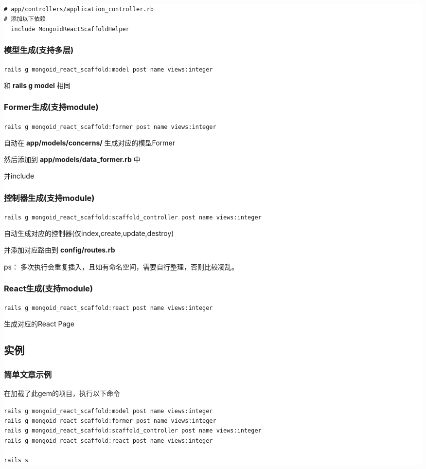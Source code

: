 ```
# app/controllers/application_controller.rb
# 添加以下依赖
  include MongoidReactScaffoldHelper
```

### 模型生成(支持多层)
```
rails g mongoid_react_scaffold:model post name views:integer
```

和 **rails g model** 相同


### Former生成(支持module)
```
rails g mongoid_react_scaffold:former post name views:integer
```

自动在 **app/models/concerns/** 生成对应的模型Former

然后添加到 **app/models/data_former.rb** 中

并include

### 控制器生成(支持module)
```
rails g mongoid_react_scaffold:scaffold_controller post name views:integer
```

自动生成对应的控制器(仅index,create,update,destroy)

并添加对应路由到 **config/routes.rb**

ps：
多次执行会重复插入，且如有命名空间，需要自行整理，否则比较凌乱。


### React生成(支持module)
```
rails g mongoid_react_scaffold:react post name views:integer
```

生成对应的React Page


## 实例
### 简单文章示例
在加载了此gem的项目，执行以下命令
```shell
rails g mongoid_react_scaffold:model post name views:integer
rails g mongoid_react_scaffold:former post name views:integer
rails g mongoid_react_scaffold:scaffold_controller post name views:integer
rails g mongoid_react_scaffold:react post name views:integer

rails s
```
